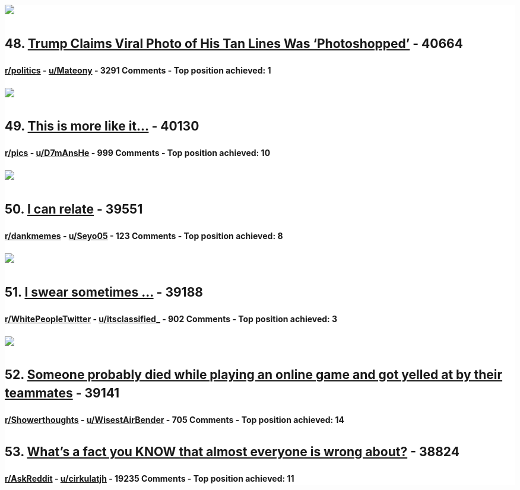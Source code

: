 <a href="https://i.redd.it/nxnro0f58rf41.jpg"><img src="https://b.thumbs.redditmedia.com/ldfTSq8sY5KmmKVPlVyBgDCs-HevAwrEVFmqJ6N_XBc.jpg"></img></a>

## 48. [Trump Claims Viral Photo of His Tan Lines Was ‘Photoshopped’](http://reddit.com/r/politics/comments/f0x4aq/trump_claims_viral_photo_of_his_tan_lines_was/) - 40664
#### [r/politics](http://reddit.com/r/politics) - [u/Mateony](http://reddit.com/u/Mateony) - 3291 Comments - Top position achieved: 1

<a href="https://www.thedailybeast.com/trump-claims-viral-photo-of-his-tan-lines-was-photoshopped"><img src="https://b.thumbs.redditmedia.com/5mRhkCLrp-xsK-FZiwjjshsmhlnGyZD7OycdQAyxtEk.jpg"></img></a>

## 49. [This is more like it...](http://reddit.com/r/pics/comments/f0v11a/this_is_more_like_it/) - 40130
#### [r/pics](http://reddit.com/r/pics) - [u/D7mAnsHe](http://reddit.com/u/D7mAnsHe) - 999 Comments - Top position achieved: 10

<a href="https://i.redd.it/b1or5b4qnqf41.jpg"><img src="https://b.thumbs.redditmedia.com/hQ7-BC_fPPPwqpQIJ-65uuBqtl5rVjYoBq47gjgQ-OU.jpg"></img></a>

## 50. [I can relate](http://reddit.com/r/dankmemes/comments/f0p4t6/i_can_relate/) - 39551
#### [r/dankmemes](http://reddit.com/r/dankmemes) - [u/Seyo05](http://reddit.com/u/Seyo05) - 123 Comments - Top position achieved: 8

<a href="https://i.redd.it/u85qxcjqznf41.jpg"><img src="https://a.thumbs.redditmedia.com/EGw0Wb9hzDBzXFQ56wRt5l9IMDWfkbrlQXcM0B15p28.jpg"></img></a>

## 51. [I swear sometimes ...](http://reddit.com/r/WhitePeopleTwitter/comments/f0lm25/i_swear_sometimes/) - 39188
#### [r/WhitePeopleTwitter](http://reddit.com/r/WhitePeopleTwitter) - [u/itsclassified_](http://reddit.com/u/itsclassified_) - 902 Comments - Top position achieved: 3

<a href="https://i.redd.it/vgpxw3zy8mf41.jpg"><img src="https://b.thumbs.redditmedia.com/YJRhTJogHfPagy8cU50cZNd0l8jpZAEzXEq9GZhWS6o.jpg"></img></a>

## 52. [Someone probably died while playing an online game and got yelled at by their teammates](http://reddit.com/r/Showerthoughts/comments/f0srqs/someone_probably_died_while_playing_an_online/) - 39141
#### [r/Showerthoughts](http://reddit.com/r/Showerthoughts) - [u/WisestAirBender](http://reddit.com/u/WisestAirBender) - 705 Comments - Top position achieved: 14

## 53. [What’s a fact you KNOW that almost everyone is wrong about?](http://reddit.com/r/AskReddit/comments/f0sg80/whats_a_fact_you_know_that_almost_everyone_is/) - 38824
#### [r/AskReddit](http://reddit.com/r/AskReddit) - [u/cirkulatjh](http://reddit.com/u/cirkulatjh) - 19235 Comments - Top position achieved: 11
